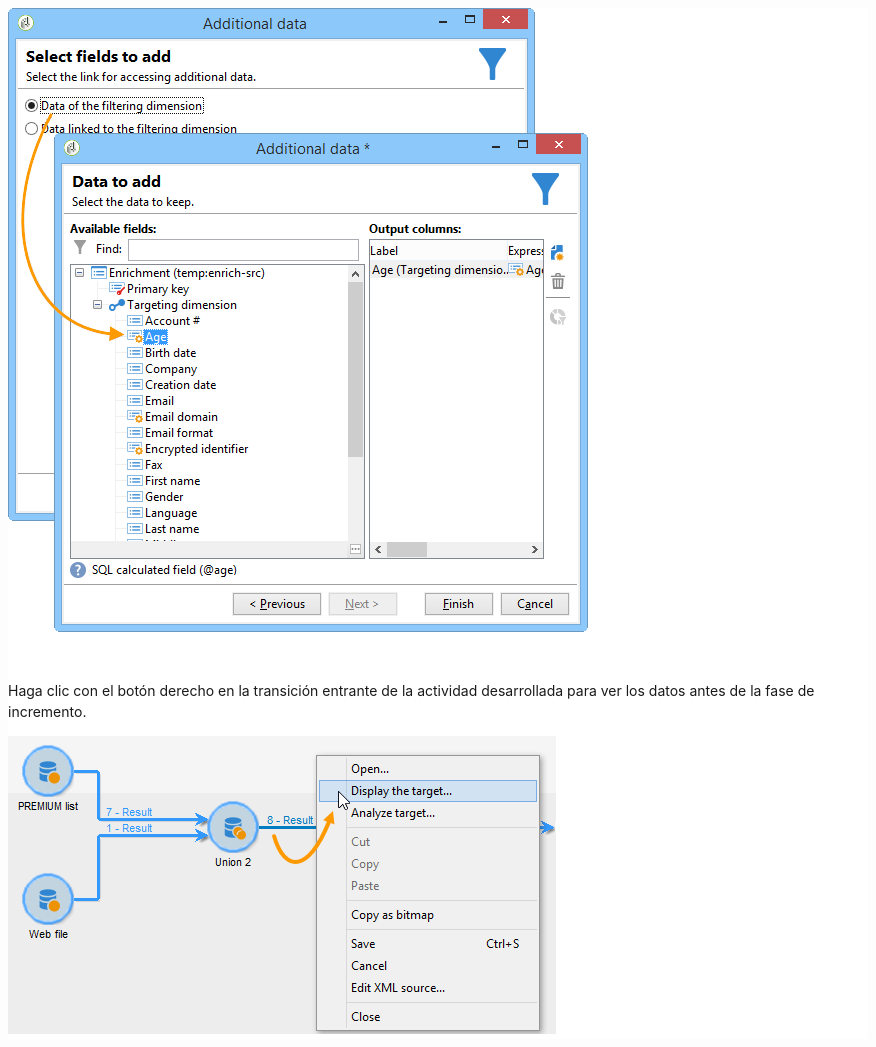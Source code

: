 ![](assets/enrichment_add_data.png)

Haga clic con el botón derecho en la transición entrante de la actividad desarrollada para ver los datos antes de la fase de incremento.

![](assets/enrichment_content_before.png)
